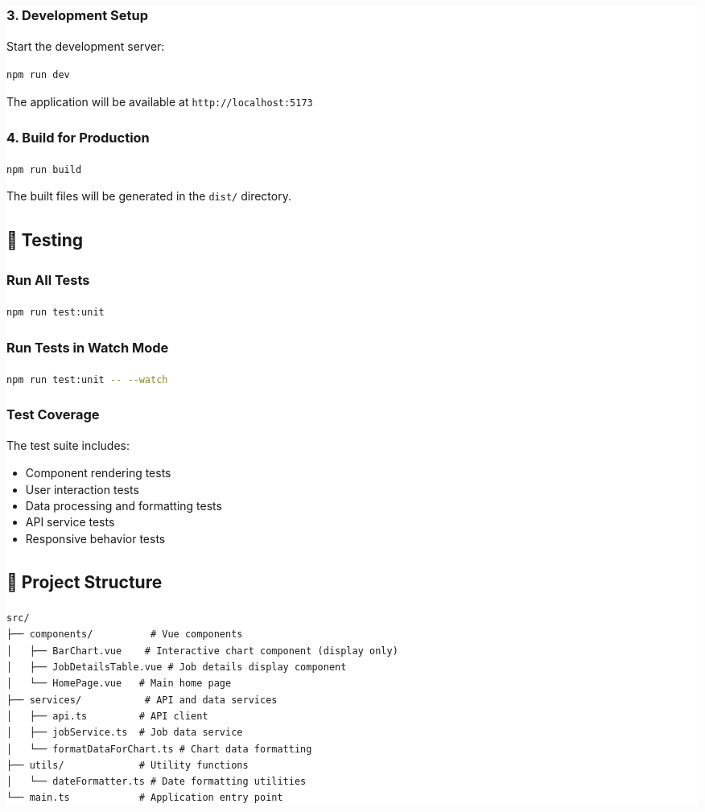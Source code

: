 ### 3. Development Setup

Start the development server:

```bash
npm run dev
```

The application will be available at `http://localhost:5173`

### 4. Build for Production

```bash
npm run build
```

The built files will be generated in the `dist/` directory.

## 🧪 Testing

### Run All Tests

```bash
npm run test:unit
```

### Run Tests in Watch Mode

```bash
npm run test:unit -- --watch
```

### Test Coverage

The test suite includes:
- Component rendering tests
- User interaction tests
- Data processing and formatting tests
- API service tests
- Responsive behavior tests

## 📁 Project Structure

```
src/
├── components/          # Vue components
│   ├── BarChart.vue    # Interactive chart component (display only)
│   ├── JobDetailsTable.vue # Job details display component
│   └── HomePage.vue   # Main home page
├── services/           # API and data services
│   ├── api.ts         # API client
│   ├── jobService.ts  # Job data service
│   └── formatDataForChart.ts # Chart data formatting
├── utils/             # Utility functions
│   └── dateFormatter.ts # Date formatting utilities
└── main.ts            # Application entry point
```
